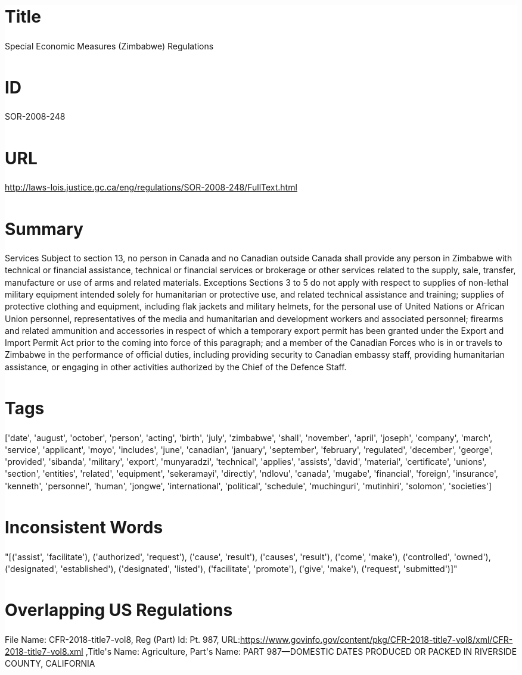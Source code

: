 # Title
Special Economic Measures (Zimbabwe) Regulations


# ID
SOR-2008-248

# URL
http://laws-lois.justice.gc.ca/eng/regulations/SOR-2008-248/FullText.html


# Summary
Services Subject to section 13, no person in Canada and no Canadian outside Canada shall provide any person in Zimbabwe with technical or financial assistance, technical or financial services or brokerage or other services related to the supply, sale, transfer, manufacture or use of arms and related materials.
Exceptions Sections 3 to 5 do not apply with respect to supplies of non-lethal military equipment intended solely for humanitarian or protective use, and related technical assistance and training; supplies of protective clothing and equipment, including flak jackets and military helmets, for the personal use of United Nations or African Union personnel, representatives of the media and humanitarian and development workers and associated personnel; firearms and related ammunition and accessories in respect of which a temporary export permit has been granted under the  Export and Import Permit Act  prior to the coming into force of this paragraph; and a member of the Canadian Forces who is in or travels to Zimbabwe in the performance of official duties, including providing security to Canadian embassy staff, providing humanitarian assistance, or engaging in other activities authorized by the Chief of the Defence Staff.


# Tags
['date', 'august', 'october', 'person', 'acting', 'birth', 'july', 'zimbabwe', 'shall', 'november', 'april', 'joseph', 'company', 'march', 'service', 'applicant', 'moyo', 'includes', 'june', 'canadian', 'january', 'september', 'february', 'regulated', 'december', 'george', 'provided', 'sibanda', 'military', 'export', 'munyaradzi', 'technical', 'applies', 'assists', 'david', 'material', 'certificate', 'unions', 'section', 'entities', 'related', 'equipment', 'sekeramayi', 'directly', 'ndlovu', 'canada', 'mugabe', 'financial', 'foreign', 'insurance', 'kenneth', 'personnel', 'human', 'jongwe', 'international', 'political', 'schedule', 'muchinguri', 'mutinhiri', 'solomon', 'societies']


# Inconsistent Words
"[('assist', 'facilitate'), ('authorized', 'request'), ('cause', 'result'), ('causes', 'result'), ('come', 'make'), ('controlled', 'owned'), ('designated', 'established'), ('designated', 'listed'), ('facilitate', 'promote'), ('give', 'make'), ('request', 'submitted')]"


# Overlapping US Regulations
File Name: CFR-2018-title7-vol8, Reg (Part) Id: Pt. 987, URL:https://www.govinfo.gov/content/pkg/CFR-2018-title7-vol8/xml/CFR-2018-title7-vol8.xml
,Title's Name: Agriculture, Part's Name: PART 987—DOMESTIC DATES PRODUCED OR PACKED IN RIVERSIDE COUNTY, CALIFORNIA
